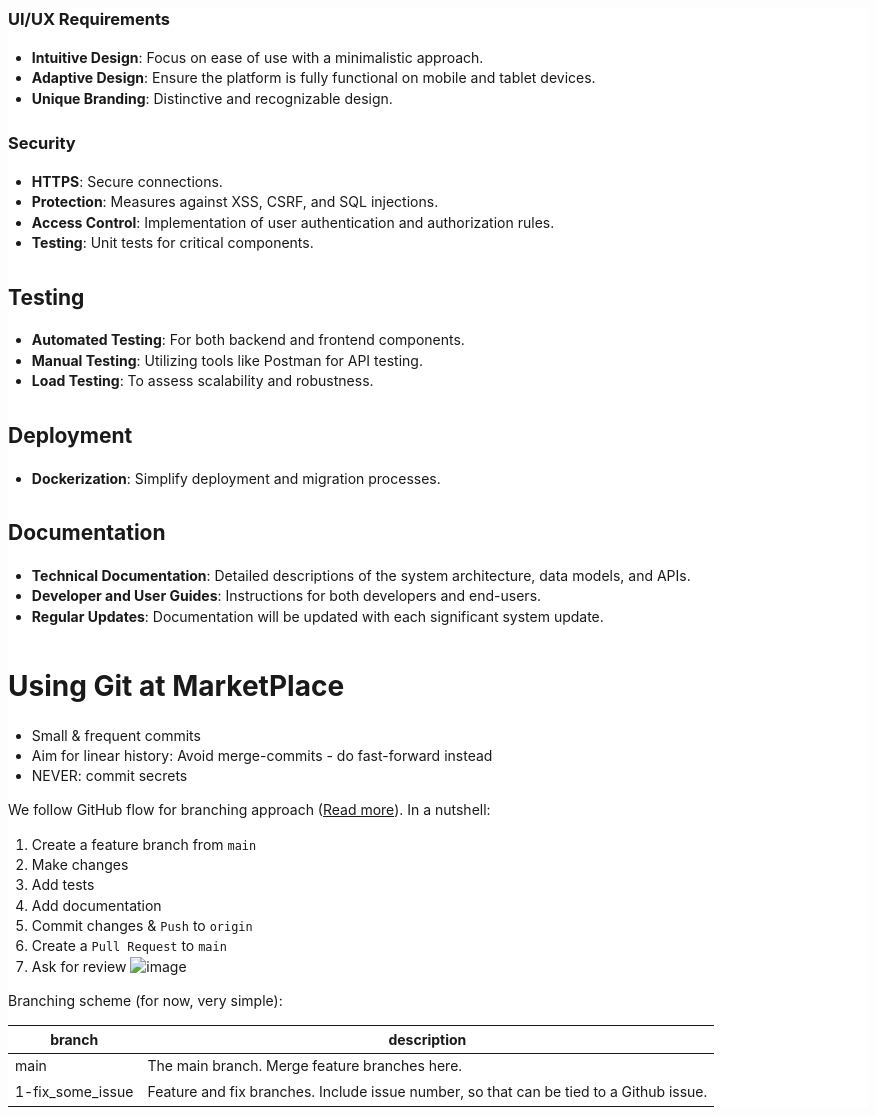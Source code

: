 ### UI/UX Requirements
- **Intuitive Design**: Focus on ease of use with a minimalistic approach.
- **Adaptive Design**: Ensure the platform is fully functional on mobile and tablet devices.
- **Unique Branding**: Distinctive and recognizable design.

### Security
- **HTTPS**: Secure connections.
- **Protection**: Measures against XSS, CSRF, and SQL injections.
- **Access Control**: Implementation of user authentication and authorization rules.
- **Testing**: Unit tests for critical components.

## Testing
- **Automated Testing**: For both backend and frontend components.
- **Manual Testing**: Utilizing tools like Postman for API testing.
- **Load Testing**: To assess scalability and robustness.

## Deployment
- **Dockerization**: Simplify deployment and migration processes.

## Documentation
- **Technical Documentation**: Detailed descriptions of the system architecture, data models, and APIs.
- **Developer and User Guides**: Instructions for both developers and end-users.
- **Regular Updates**: Documentation will be updated with each significant system update.

# Using Git at MarketPlace

- Small & frequent commits
- Aim for linear history: Avoid merge-commits - do fast-forward instead
- NEVER: commit secrets

We follow GitHub flow for branching approach ([Read more](https://docs.github.com/en/get-started/quickstart/github-flow)). In a nutshell:

1. Create a feature branch from `main`
2. Make changes
3. Add tests
4. Add documentation
5. Commit changes & `Push` to `origin`
6. Create a `Pull Request` to `main`
7. Ask for review
![image](https://github.com/ValeriyFromUA/MarketPlace/assets/97425138/7e0e938b-2dc4-4ce2-a0e1-b9678e98d9bc)


Branching scheme (for now, very simple):

|branch|description|
|---|---|
|main|The main branch. Merge feature branches here.|
| 1-fix_some_issue | Feature and fix branches. Include issue number, so that can be tied to a Github issue. |
